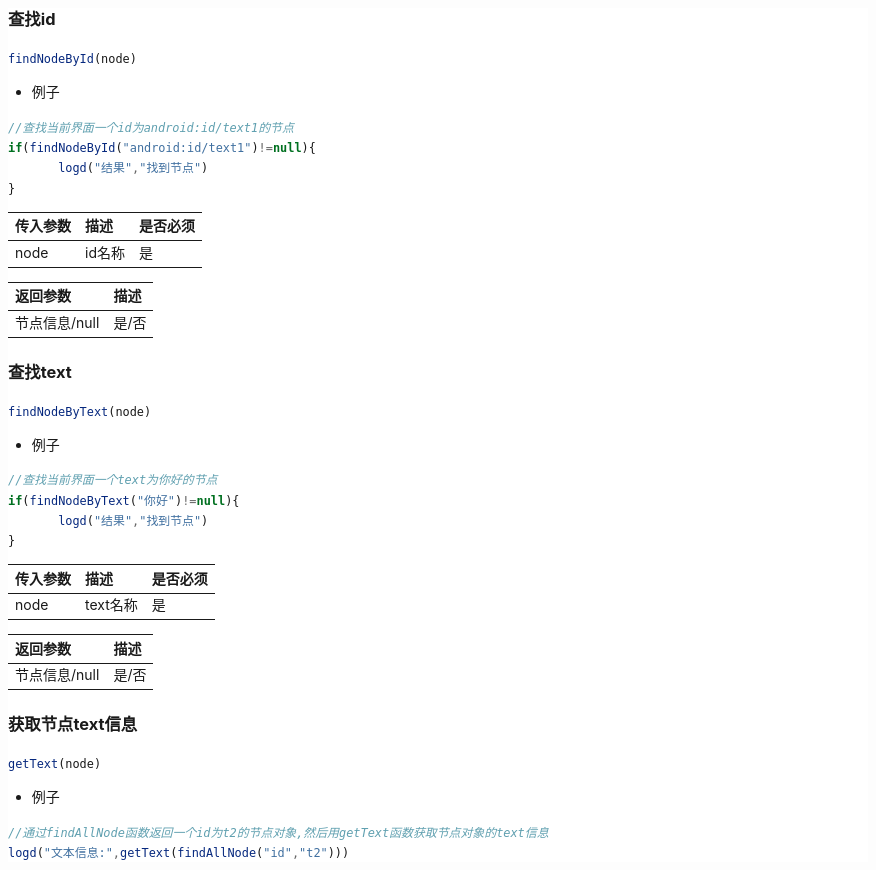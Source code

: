 ### 查找id

```js
findNodeById(node)
```

- 例子

```js
//查找当前界面一个id为android:id/text1的节点
if(findNodeById("android:id/text1")!=null){
       logd("结果","找到节点")
}
```

| 传入参数 | 描述     | 是否必须 |
| :------- | :------- | :------- |
| node     | id名称 | 是       |

| 返回参数 | 描述     |
| :------- | :------- |
| 节点信息/null     | 是/否 |

### 查找text

```js
findNodeByText(node)
```

- 例子

```js
//查找当前界面一个text为你好的节点
if(findNodeByText("你好")!=null){
       logd("结果","找到节点")
}
```

| 传入参数 | 描述     | 是否必须 |
| :------- | :------- | :------- |
| node     | text名称 | 是       |

| 返回参数 | 描述     |
| :------- | :------- |
| 节点信息/null     | 是/否 |

### 获取节点text信息

```js
getText(node)
```

- 例子

```js
//通过findAllNode函数返回一个id为t2的节点对象,然后用getText函数获取节点对象的text信息
logd("文本信息:",getText(findAllNode("id","t2")))
```
